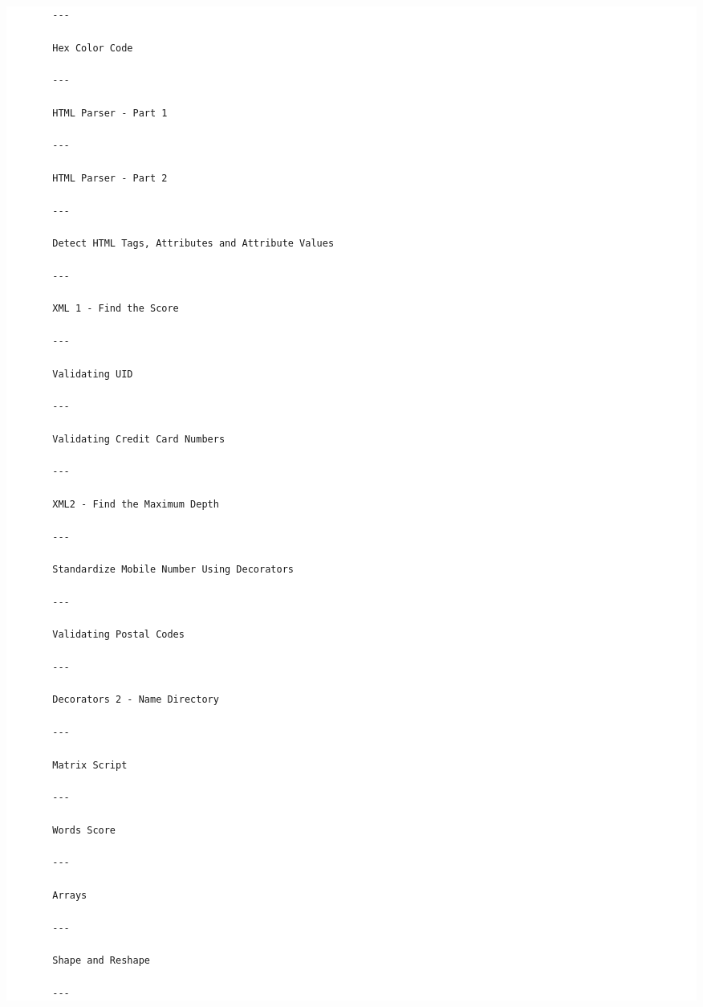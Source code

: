            ---
            
            Hex Color Code
            
            ---
            
            HTML Parser - Part 1
            
            ---
            
            HTML Parser - Part 2
            
            ---
            
            Detect HTML Tags, Attributes and Attribute Values
            
            ---
            
            XML 1 - Find the Score
            
            ---
            
            Validating UID
            
            ---
            
            Validating Credit Card Numbers
            
            ---
            
            XML2 - Find the Maximum Depth
            
            ---
            
            Standardize Mobile Number Using Decorators
            
            ---
            
            Validating Postal Codes
            
            ---
            
            Decorators 2 - Name Directory
            
            ---
            
            Matrix Script
            
            ---
            
            Words Score
            
            ---
            
            Arrays
            
            ---
            
            Shape and Reshape
            
            ---
            